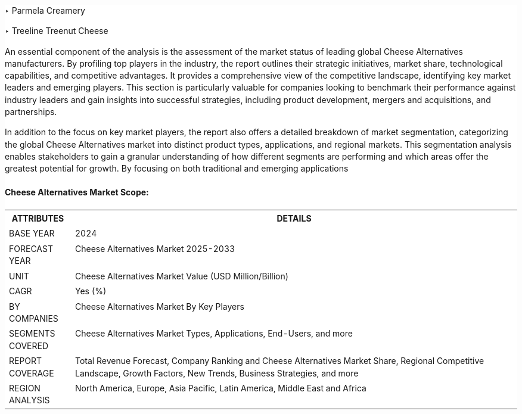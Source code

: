‣ Parmela Creamery

‣ Treeline Treenut Cheese

An essential component of the analysis is the assessment of the market status of leading global Cheese Alternatives manufacturers. By profiling top players in the industry, the report outlines their strategic initiatives, market share, technological capabilities, and competitive advantages. It provides a comprehensive view of the competitive landscape, identifying key market leaders and emerging players. This section is particularly valuable for companies looking to benchmark their performance against industry leaders and gain insights into successful strategies, including product development, mergers and acquisitions, and partnerships.

In addition to the focus on key market players, the report also offers a detailed breakdown of market segmentation, categorizing the global Cheese Alternatives market into distinct product types, applications, and regional markets. This segmentation analysis enables stakeholders to gain a granular understanding of how different segments are performing and which areas offer the greatest potential for growth. By focusing on both traditional and emerging applications

<h4>Cheese Alternatives Market Scope:</h4>
<table>
<tr>
<th>ATTRIBUTES</th>
<th>DETAILS</th>
</tr>
<tr>
<td>BASE YEAR</td>
<td>2024</td>
</tr>
<tr>
<td>FORECAST YEAR</td>
<td>Cheese Alternatives Market 2025-2033</td>
</tr>
<tr>
<td>UNIT</td>
<td>Cheese Alternatives Market Value (USD Million/Billion)</td>
<tr>
<td>CAGR</td>
<td>Yes (%)</td>
</tr>
</tr>
<tr>
<td>BY COMPANIES</td>
<td>Cheese Alternatives Market By Key Players</td>
</tr>
<tr>
<td>SEGMENTS COVERED</td>
<td>Cheese Alternatives Market Types, Applications, End-Users, and more</td>
</tr>
<tr>
<td>REPORT COVERAGE</td>
<td>Total Revenue Forecast, Company Ranking and Cheese Alternatives Market Share, Regional Competitive Landscape, Growth Factors, New Trends, Business Strategies, and more</td>
</tr>
<tr>
<td>REGION ANALYSIS</td>
<td>North America, Europe, Asia Pacific, Latin America, Middle East and Africa</td>
</tr>
</table>
